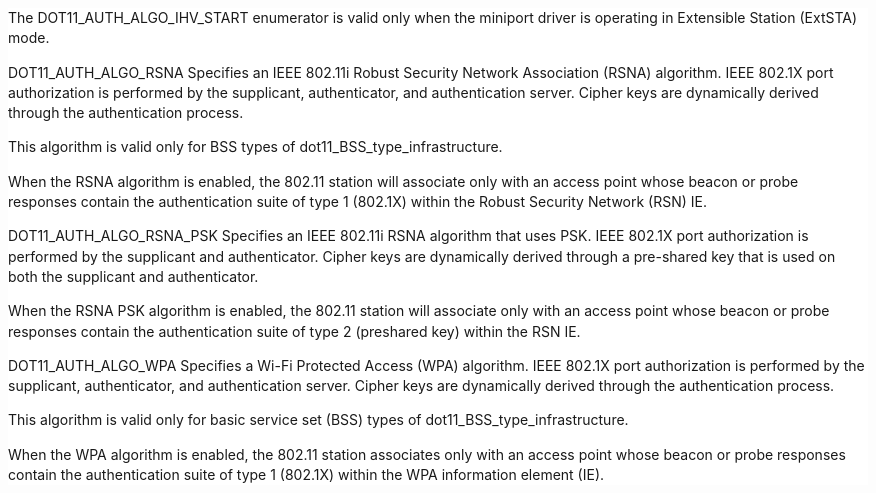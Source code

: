 
The 
     DOT11_AUTH_ALGO_IHV_START enumerator is valid only when the miniport driver is operating in
     Extensible Station (ExtSTA) mode.</td>
</tr>

<tr>
<td>DOT11_AUTH_ALGO_RSNA</td>
<td>Specifies an IEEE 802.11i Robust Security Network Association (RSNA) algorithm. IEEE 802.1X port
     authorization is performed by the supplicant, authenticator, and authentication server. Cipher keys are
     dynamically derived through the authentication process.
     

This algorithm is valid only for BSS types of 
     dot11_BSS_type_infrastructure.

When the RSNA algorithm is enabled, the 802.11 station will associate only with an access point whose
     beacon or probe responses contain the authentication suite of type 1 (802.1X) within the Robust Security
     Network (RSN) IE.</td>
</tr>

<tr>
<td>DOT11_AUTH_ALGO_RSNA_PSK</td>
<td>Specifies an IEEE 802.11i RSNA algorithm that uses PSK. IEEE 802.1X port authorization is
     performed by the supplicant and authenticator. Cipher keys are dynamically derived through a pre-shared
     key that is used on both the supplicant and authenticator.
     

When the RSNA PSK algorithm is enabled, the 802.11 station will associate only with an access point
     whose beacon or probe responses contain the authentication suite of type 2 (preshared key) within the
     RSN IE.</td>
</tr>

<tr>
<td>DOT11_AUTH_ALGO_WPA</td>
<td>Specifies a Wi-Fi Protected Access (WPA) algorithm. IEEE 802.1X port authorization is performed by
     the supplicant, authenticator, and authentication server. Cipher keys are dynamically derived through
     the authentication process. 
     

This algorithm is valid only for basic service set (BSS) types of 
     dot11_BSS_type_infrastructure.

When the WPA algorithm is enabled, the 802.11 station associates only with an access point whose
     beacon or probe responses contain the authentication suite of type 1 (802.1X) within the WPA information
     element (IE).</td>
</tr>
